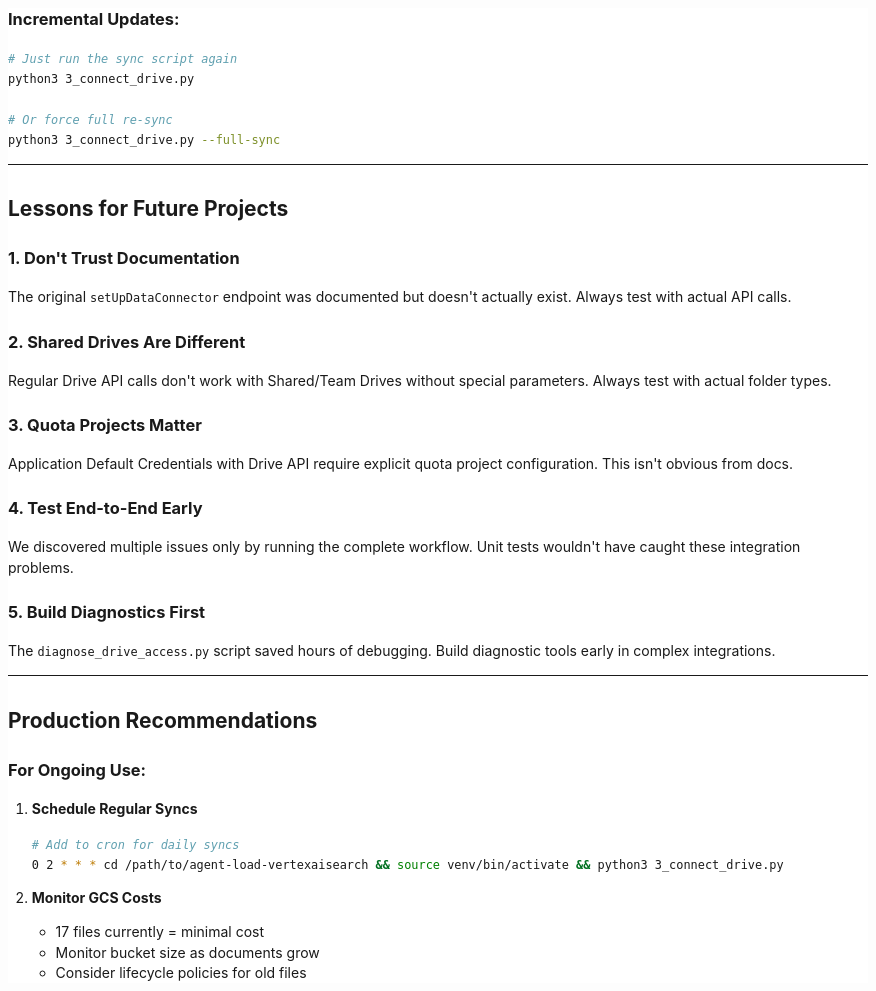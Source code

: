```bash
```

### Incremental Updates:
```bash
# Just run the sync script again
python3 3_connect_drive.py

# Or force full re-sync
python3 3_connect_drive.py --full-sync
```

---

## Lessons for Future Projects

### 1. **Don't Trust Documentation**
The original `setUpDataConnector` endpoint was documented but doesn't actually exist. Always test with actual API calls.

### 2. **Shared Drives Are Different**
Regular Drive API calls don't work with Shared/Team Drives without special parameters. Always test with actual folder types.

### 3. **Quota Projects Matter**
Application Default Credentials with Drive API require explicit quota project configuration. This isn't obvious from docs.

### 4. **Test End-to-End Early**
We discovered multiple issues only by running the complete workflow. Unit tests wouldn't have caught these integration problems.

### 5. **Build Diagnostics First**
The `diagnose_drive_access.py` script saved hours of debugging. Build diagnostic tools early in complex integrations.

---

## Production Recommendations

### For Ongoing Use:

1. **Schedule Regular Syncs**
   ```bash
   # Add to cron for daily syncs
   0 2 * * * cd /path/to/agent-load-vertexaisearch && source venv/bin/activate && python3 3_connect_drive.py
   ```

2. **Monitor GCS Costs**
   - 17 files currently = minimal cost
   - Monitor bucket size as documents grow
   - Consider lifecycle policies for old files
